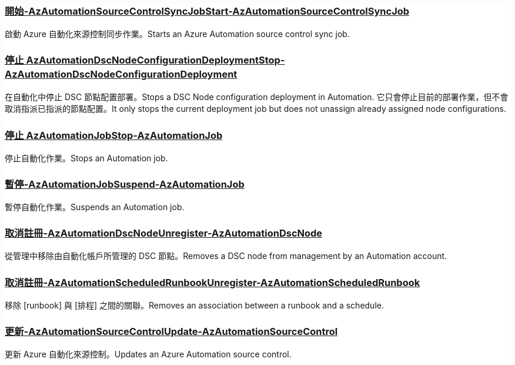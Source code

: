 ### [<span data-ttu-id="c6dcc-265">開始-AzAutomationSourceControlSyncJob</span><span class="sxs-lookup"><span data-stu-id="c6dcc-265">Start-AzAutomationSourceControlSyncJob</span></span>](Start-AzAutomationSourceControlSyncJob.md)
<span data-ttu-id="c6dcc-266">啟動 Azure 自動化來源控制同步作業。</span><span class="sxs-lookup"><span data-stu-id="c6dcc-266">Starts an Azure Automation source control sync job.</span></span>

### [<span data-ttu-id="c6dcc-267">停止 AzAutomationDscNodeConfigurationDeployment</span><span class="sxs-lookup"><span data-stu-id="c6dcc-267">Stop-AzAutomationDscNodeConfigurationDeployment</span></span>](Stop-AzAutomationDscNodeConfigurationDeployment.md)
<span data-ttu-id="c6dcc-268">在自動化中停止 DSC 節點配置部署。</span><span class="sxs-lookup"><span data-stu-id="c6dcc-268">Stops a DSC Node configuration deployment in Automation.</span></span> <span data-ttu-id="c6dcc-269">它只會停止目前的部署作業，但不會取消指派已指派的節點配置。</span><span class="sxs-lookup"><span data-stu-id="c6dcc-269">It only stops the current deployment job but does not unassign already assigned node configurations.</span></span>

### [<span data-ttu-id="c6dcc-270">停止 AzAutomationJob</span><span class="sxs-lookup"><span data-stu-id="c6dcc-270">Stop-AzAutomationJob</span></span>](Stop-AzAutomationJob.md)
<span data-ttu-id="c6dcc-271">停止自動化作業。</span><span class="sxs-lookup"><span data-stu-id="c6dcc-271">Stops an Automation job.</span></span>

### [<span data-ttu-id="c6dcc-272">暫停-AzAutomationJob</span><span class="sxs-lookup"><span data-stu-id="c6dcc-272">Suspend-AzAutomationJob</span></span>](Suspend-AzAutomationJob.md)
<span data-ttu-id="c6dcc-273">暫停自動化作業。</span><span class="sxs-lookup"><span data-stu-id="c6dcc-273">Suspends an Automation job.</span></span>

### [<span data-ttu-id="c6dcc-274">取消註冊-AzAutomationDscNode</span><span class="sxs-lookup"><span data-stu-id="c6dcc-274">Unregister-AzAutomationDscNode</span></span>](Unregister-AzAutomationDscNode.md)
<span data-ttu-id="c6dcc-275">從管理中移除由自動化帳戶所管理的 DSC 節點。</span><span class="sxs-lookup"><span data-stu-id="c6dcc-275">Removes a DSC node from management by an Automation account.</span></span>

### [<span data-ttu-id="c6dcc-276">取消註冊-AzAutomationScheduledRunbook</span><span class="sxs-lookup"><span data-stu-id="c6dcc-276">Unregister-AzAutomationScheduledRunbook</span></span>](Unregister-AzAutomationScheduledRunbook.md)
<span data-ttu-id="c6dcc-277">移除 [runbook] 與 [排程] 之間的關聯。</span><span class="sxs-lookup"><span data-stu-id="c6dcc-277">Removes an association between a runbook and a schedule.</span></span>

### [<span data-ttu-id="c6dcc-278">更新-AzAutomationSourceControl</span><span class="sxs-lookup"><span data-stu-id="c6dcc-278">Update-AzAutomationSourceControl</span></span>](Update-AzAutomationSourceControl.md)
<span data-ttu-id="c6dcc-279">更新 Azure 自動化來源控制。</span><span class="sxs-lookup"><span data-stu-id="c6dcc-279">Updates an Azure Automation source control.</span></span>

